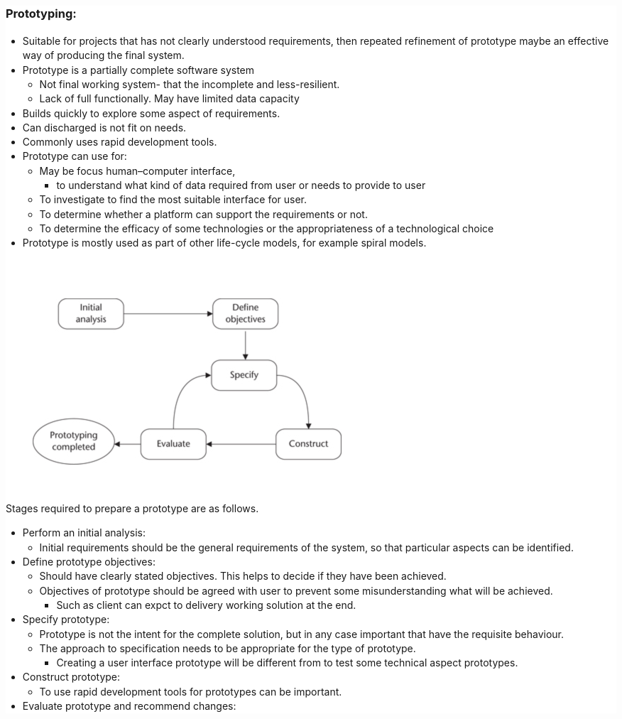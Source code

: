 ### Prototyping:

* Suitable for projects that has not clearly understood requirements, then repeated refinement of prototype maybe an
  effective way of producing the final system.
* Prototype is a partially complete software system
    * Not final working system- that the incomplete and less-resilient.
    * Lack of full functionally. May have limited data capacity
* Builds quickly to explore some aspect of requirements.
* Can discharged is not fit on needs.
* Commonly uses rapid development tools.
* Prototype can use for:
    * May be focus human–computer interface,
        * to understand what kind of data required from user or needs to provide to user
    * To investigate to find the most suitable interface for user.
    * To determine whether a platform can support the requirements or not.
    * To determine the efficacy of some technologies or the appropriateness of a technological choice
* Prototype is mostly used as part of other life-cycle models, for example spiral models.

</br><img src="./img/1/6.png" alt="alt text" width="500" height="300">

Stages required to prepare a prototype are as follows.

* Perform an initial analysis:
    * Initial requirements should be the general requirements of the system, so that particular aspects can be
      identified.
* Define prototype objectives:
    * Should have clearly stated objectives. This helps to decide if they have been achieved.
    * Objectives of prototype should be agreed with user to prevent some misunderstanding what will be achieved.
        * Such as client can expct to delivery working solution at the end.
* Specify prototype:
    * Prototype is not the intent for the complete solution, but in any case important that have the requisite
      behaviour.
    * The approach to specification needs to be appropriate for the type of prototype.
        * Creating a user interface prototype will be different from to test some technical aspect prototypes.
* Construct prototype:
    * To use rapid development tools for prototypes can be important.
* Evaluate prototype and recommend changes: